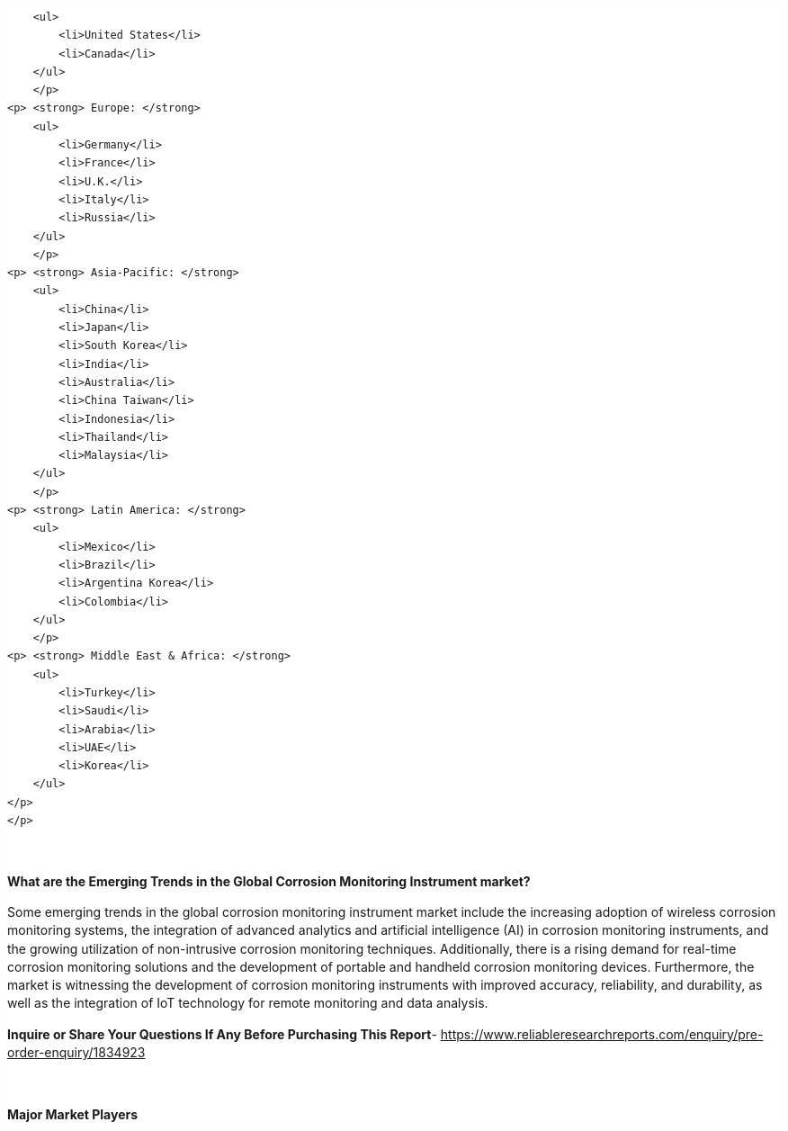         <ul>
            <li>United States</li>
            <li>Canada</li>
        </ul>
        </p> 
    <p> <strong> Europe: </strong>
        <ul>
            <li>Germany</li>
            <li>France</li>
            <li>U.K.</li>
            <li>Italy</li>
            <li>Russia</li>
        </ul>
        </p> 
    <p> <strong> Asia-Pacific: </strong>
        <ul>
            <li>China</li>
            <li>Japan</li>
            <li>South Korea</li>
            <li>India</li>
            <li>Australia</li>
            <li>China Taiwan</li>
            <li>Indonesia</li>
            <li>Thailand</li>
            <li>Malaysia</li>
        </ul>
        </p> 
    <p> <strong> Latin America: </strong>
        <ul>
            <li>Mexico</li>
            <li>Brazil</li>
            <li>Argentina Korea</li>
            <li>Colombia</li>
        </ul>
        </p> 
    <p> <strong> Middle East & Africa: </strong>
        <ul>
            <li>Turkey</li>
            <li>Saudi</li>
            <li>Arabia</li>
            <li>UAE</li>
            <li>Korea</li>
        </ul>
    </p>
    </p>
<p>&nbsp;</p>
<p><strong>What are the Emerging Trends in the Global Corrosion Monitoring Instrument market?</strong></p>
<p><p>Some emerging trends in the global corrosion monitoring instrument market include the increasing adoption of wireless corrosion monitoring systems, the integration of advanced analytics and artificial intelligence (AI) in corrosion monitoring instruments, and the growing utilization of non-intrusive corrosion monitoring techniques. Additionally, there is a rising demand for real-time corrosion monitoring solutions and the development of portable and handheld corrosion monitoring devices. Furthermore, the market is witnessing the development of corrosion monitoring instruments with improved accuracy, reliability, and durability, as well as the integration of IoT technology for remote monitoring and data analysis.</p></p>
<p><strong>Inquire or Share Your Questions If Any Before Purchasing This Report</strong>- <a href="https://www.reliableresearchreports.com/enquiry/pre-order-enquiry/1834923">https://www.reliableresearchreports.com/enquiry/pre-order-enquiry/1834923</a></p>
<p>&nbsp;</p>
<p><strong>Major Market Players</strong></p>